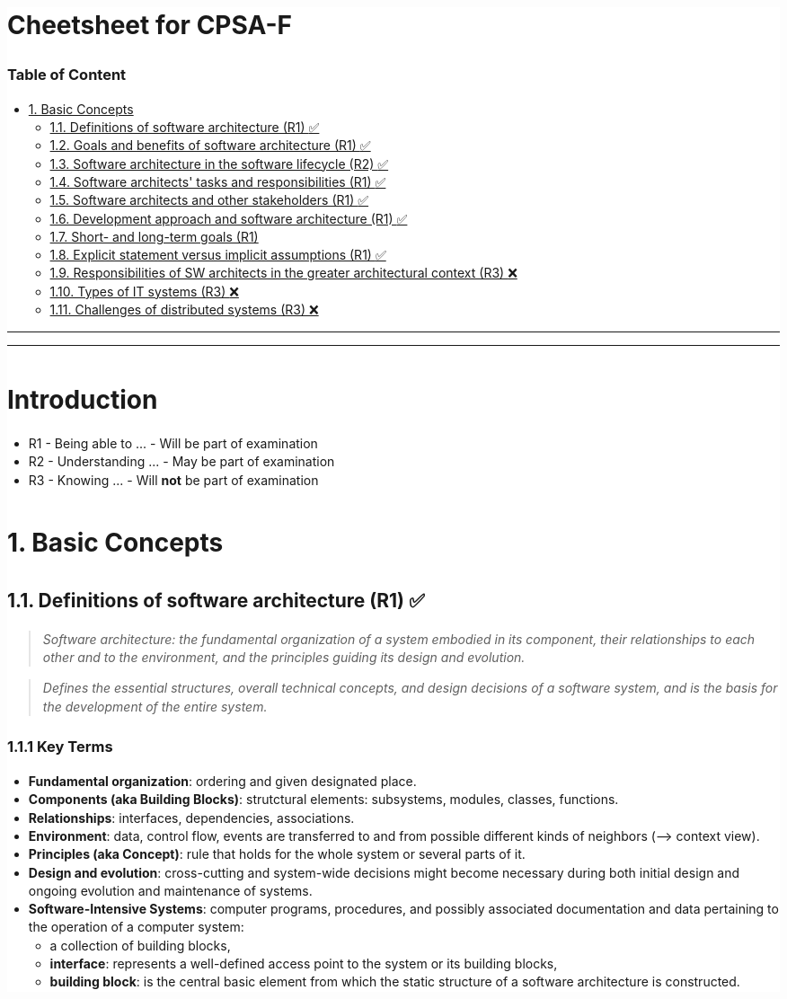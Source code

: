 # Cheetsheet for CPSA-F 
### Table of Content 
- [1. Basic Concepts](#1-basic-concepts)
  - [1.1. Definitions of software architecture (R1) :white_check_mark:](#11-definitions-of-software-architecture-r1-white_check_mark)
  - [1.2. Goals and benefits of software architecture (R1) :white_check_mark:](#12-goals-and-benefits-of-software-architecture-r1-white_check_mark)
  - [1.3. Software architecture in the software lifecycle (R2) :white_check_mark:](#13-software-architecture-in-the-software-lifecycle-r2-white_check_mark)
  - [1.4. Software architects' tasks and responsibilities (R1) :white_check_mark:](#14-software-architects-tasks-and-responsibilities-r1-white_check_mark)
  - [1.5. Software architects and other stakeholders (R1) :white_check_mark:](#15-software-architects-and-other-stakeholders-r1-white_check_mark)
  - [1.6. Development approach and software architecture (R1) :white_check_mark:](#16-development-approach-and-software-architecture-r1-white_check_mark)
  - [1.7. Short- and long-term goals (R1)](#17-short--and-long-term-goals-r1)
  - [1.8. Explicit statement versus implicit assumptions (R1) :white_check_mark:](#18-explicit-statement-versus-implicit-assumptions-r1-white_check_mark)
  - [1.9. Responsibilities of SW architects in the greater architectural context (R3) :x:](#19-responsibilities-of-sw-architects-in-the-greater-architectural-context-r3-x)
  - [1.10. Types of IT systems (R3) :x:](#110-types-of-it-systems-r3-x)
  - [1.11. Challenges of distributed systems (R3) :x:](#111-challenges-of-distributed-systems-r3-x)
---
---

# Introduction 
- R1 - Being able to ... - Will be part of examination
- R2 - Understanding ... - May be part of examination
- R3 - Knowing ... - Will **not** be part of examination

# 1. Basic Concepts
## 1.1. Definitions of software architecture (R1) :white_check_mark:

>*Software architecture: the fundamental organization of a system embodied in its component, their relationships to each other and to the environment, and the principles guiding its design and evolution.*

>*Defines the essential structures, overall technical concepts, and design decisions of a software system, and is the basis for the development of the entire system.*

### 1.1.1 Key Terms 
- **Fundamental organization**: ordering and given designated place.
- **Components (aka Building Blocks)**: strutctural elements: subsystems, modules, classes, functions.
- **Relationships**: interfaces, dependencies, associations.
- **Environment**: data, control flow, events are transferred to and from possible different kinds of neighbors (--> context view).
- **Principles (aka Concept)**: rule that holds for the whole system or several parts of it.
- **Design and evolution**: cross-cutting and system-wide decisions might become necessary during both initial design and ongoing evolution and maintenance of systems.
-  **Software-Intensive Systems**: computer programs, procedures, and possibly associated documentation and data pertaining to the operation of a computer system:
   -  a collection of building blocks,
   -  **interface**: represents a well-defined access point to the system or its building blocks,
   -  **building block**: is the central basic element from which the static structure of a software architecture is constructed.